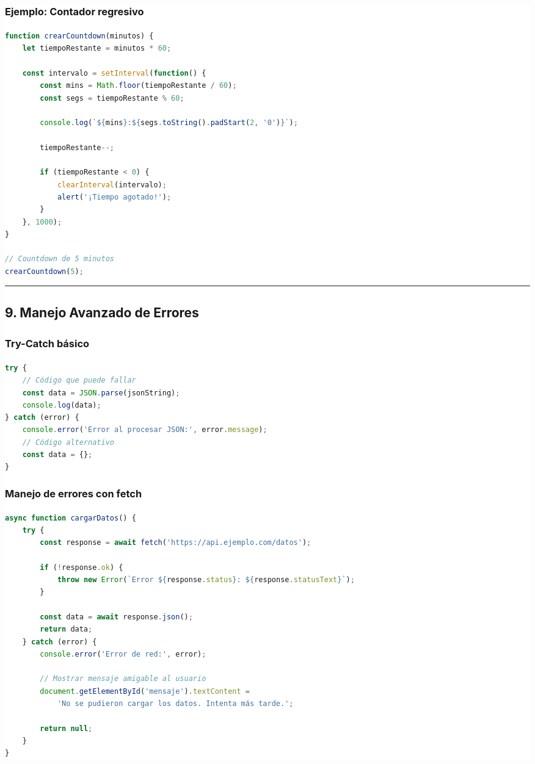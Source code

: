 ### Ejemplo: Contador regresivo
```javascript
function crearCountdown(minutos) {
    let tiempoRestante = minutos * 60;
    
    const intervalo = setInterval(function() {
        const mins = Math.floor(tiempoRestante / 60);
        const segs = tiempoRestante % 60;
        
        console.log(`${mins}:${segs.toString().padStart(2, '0')}`);
        
        tiempoRestante--;
        
        if (tiempoRestante < 0) {
            clearInterval(intervalo);
            alert('¡Tiempo agotado!');
        }
    }, 1000);
}

// Countdown de 5 minutos
crearCountdown(5);
```

---

## 9. Manejo Avanzado de Errores

### Try-Catch básico
```javascript
try {
    // Código que puede fallar
    const data = JSON.parse(jsonString);
    console.log(data);
} catch (error) {
    console.error('Error al procesar JSON:', error.message);
    // Código alternativo
    const data = {};
}
```

### Manejo de errores con fetch
```javascript
async function cargarDatos() {
    try {
        const response = await fetch('https://api.ejemplo.com/datos');
        
        if (!response.ok) {
            throw new Error(`Error ${response.status}: ${response.statusText}`);
        }
        
        const data = await response.json();
        return data;
    } catch (error) {
        console.error('Error de red:', error);
        
        // Mostrar mensaje amigable al usuario
        document.getElementById('mensaje').textContent = 
            'No se pudieron cargar los datos. Intenta más tarde.';
        
        return null;
    }
}
```